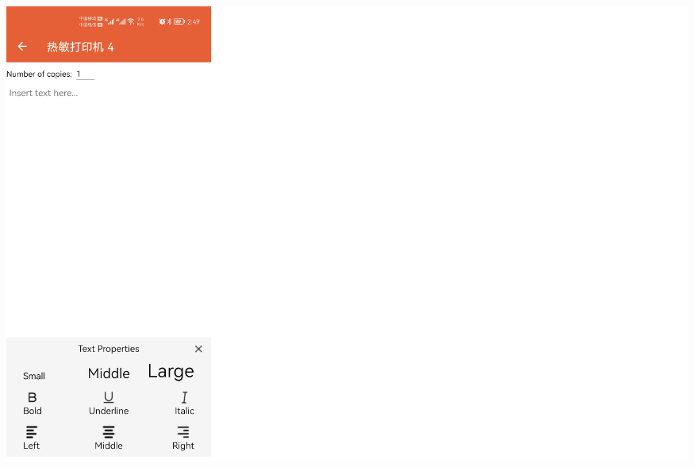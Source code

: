 <img src="https://github.com/tuya/tuya-smart-printer-sample-java/blob/master/IMG/sample_img_1.jpg" width="30%;" />
<br/>